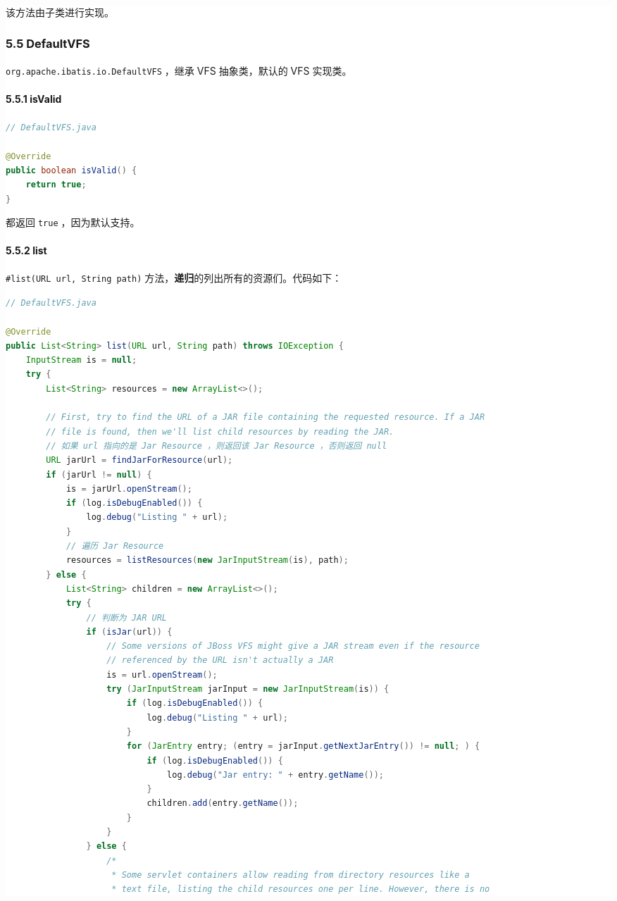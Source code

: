 该方法由子类进行实现。

### 5.5 DefaultVFS

`org.apache.ibatis.io.DefaultVFS` ，继承 VFS 抽象类，默认的 VFS 实现类。

#### 5.5.1 isValid

```java
// DefaultVFS.java

@Override
public boolean isValid() {
    return true;
}
```

都返回 `true` ，因为默认支持。

#### 5.5.2 list

`#list(URL url, String path)` 方法，**递归**的列出所有的资源们。代码如下：

```java
// DefaultVFS.java

@Override
public List<String> list(URL url, String path) throws IOException {
    InputStream is = null;
    try {
        List<String> resources = new ArrayList<>();

        // First, try to find the URL of a JAR file containing the requested resource. If a JAR
        // file is found, then we'll list child resources by reading the JAR.
        // 如果 url 指向的是 Jar Resource ，则返回该 Jar Resource ，否则返回 null
        URL jarUrl = findJarForResource(url);
        if (jarUrl != null) {
            is = jarUrl.openStream();
            if (log.isDebugEnabled()) {
                log.debug("Listing " + url);
            }
            // 遍历 Jar Resource
            resources = listResources(new JarInputStream(is), path);
        } else {
            List<String> children = new ArrayList<>();
            try {
                // 判断为 JAR URL
                if (isJar(url)) {
                    // Some versions of JBoss VFS might give a JAR stream even if the resource
                    // referenced by the URL isn't actually a JAR
                    is = url.openStream();
                    try (JarInputStream jarInput = new JarInputStream(is)) {
                        if (log.isDebugEnabled()) {
                            log.debug("Listing " + url);
                        }
                        for (JarEntry entry; (entry = jarInput.getNextJarEntry()) != null; ) {
                            if (log.isDebugEnabled()) {
                                log.debug("Jar entry: " + entry.getName());
                            }
                            children.add(entry.getName());
                        }
                    }
                } else {
                    /*
                     * Some servlet containers allow reading from directory resources like a
                     * text file, listing the child resources one per line. However, there is no
```